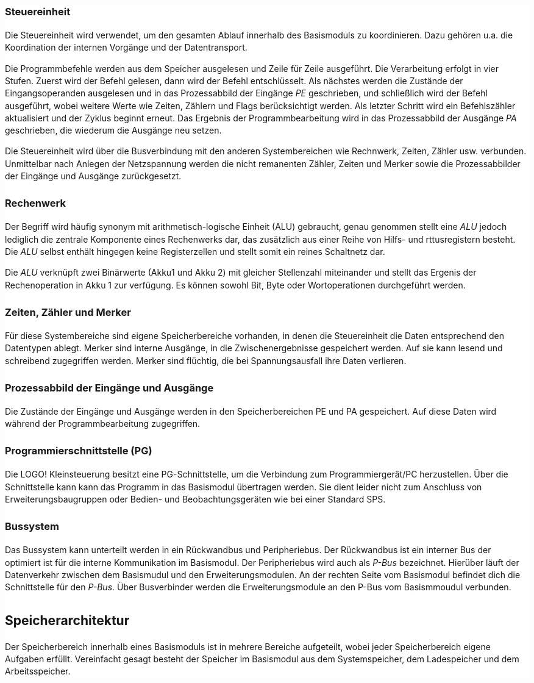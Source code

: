 ### Steuereinheit
Die Steuereinheit wird verwendet, um den gesamten Ablauf innerhalb des Basismoduls zu koordinieren. Dazu gehören u.a. die Koordination der internen Vorgänge und der Datentransport.

Die Programmbefehle werden aus dem Speicher ausgelesen und Zeile für Zeile ausgeführt. Die Verarbeitung erfolgt in vier Stufen. Zuerst wird der Befehl gelesen, dann wird der Befehl entschlüsselt. Als nächstes werden die Zustände der Eingangsoperanden ausgelesen und in das Prozessabbild der Eingänge _PE_ geschrieben, und schließlich wird der Befehl ausgeführt, wobei weitere Werte wie Zeiten, Zählern und Flags berücksichtigt werden. Als letzter Schritt wird ein Befehlszähler aktualisiert und der Zyklus beginnt erneut. Das Ergebnis der Programmbearbeitung wird in das Prozessabbild der Ausgänge _PA_ geschrieben, die wiederum die Ausgänge neu setzen.

Die Steuereinheit wird über die Busverbindung mit den anderen Systembereichen wie Rechnwerk, Zeiten, Zähler usw. verbunden. Unmittelbar nach Anlegen der Netzspannung werden die nicht remanenten Zähler, Zeiten und Merker sowie die Prozessabbilder der Eingänge und Ausgänge zurückgesetzt.

### Rechenwerk
Der Begriff wird häufig synonym mit arithmetisch-logische Einheit (ALU) gebraucht, genau genommen stellt eine _ALU_ jedoch lediglich die zentrale Komponente eines Rechenwerks dar, das zusätzlich aus einer Reihe von Hilfs- und rttusregistern besteht. Die _ALU_ selbst enthält hingegen keine Registerzellen und stellt somit ein reines Schaltnetz dar.

Die _ALU_ verknüpft zwei Binärwerte (Akku1 und Akku 2) mit gleicher Stellenzahl miteinander und stellt das Ergenis der Rechenoperation in Akku 1 zur verfügung. Es können sowohl Bit, Byte oder Wortoperationen durchgeführt werden. 

### Zeiten, Zähler und Merker
Für diese Systembereiche sind eigene Speicherbereiche vorhanden, in denen die Steuereinheit die Daten entsprechend den Datentypen ablegt. Merker sind interne Ausgänge, in die Zwischenergebnisse gespeichert werden. Auf sie kann lesend und schreibend zugegriffen werden. Merker sind flüchtig, die bei Spannungsausfall ihre Daten verlieren.

### Prozessabbild der Eingänge und Ausgänge
Die Zustände der Eingänge und Ausgänge werden in den Speicherbereichen PE und PA gespeichert. Auf diese Daten wird während der Programmbearbeitung zugegriffen. 

### Programmierschnittstelle (PG)
Die LOGO! Kleinsteuerung besitzt eine PG-Schnittstelle, um die Verbindung zum Programmiergerät/PC herzustellen. Über die Schnittstelle kann kann das Programm in das Basismodul übertragen werden. Sie dient leider nicht zum Anschluss von Erweiterungsbaugruppen oder Bedien- und Beobachtungsgeräten wie bei einer Standard SPS. 

### Bussystem
Das Bussystem kann unterteilt werden in ein Rückwandbus und Peripheriebus. Der Rückwandbus ist ein interner Bus der optimiert ist für die interne Kommunikation im Basismodul. Der Peripheriebus wird auch als _P-Bus_ bezeichnet. Hierüber läuft der Datenverkehr zwischen dem Basismudul und den Erweiterungsmodulen. An der rechten Seite vom Basismodul befindet dich die Schnittstelle für den _P-Bus_. Über Busverbinder werden die Erweiterungsmodule an den P-Bus vom Basismmoudul verbunden. 

## Speicherarchitektur
Der Speicherbereich innerhalb eines Basismoduls ist in mehrere Bereiche aufgeteilt, wobei jeder Speicherbereich eigene Aufgaben erfüllt. Vereinfacht gesagt besteht der Speicher im Basismodul aus dem Systemspeicher, dem Ladespeicher und dem Arbeitsspeicher.
